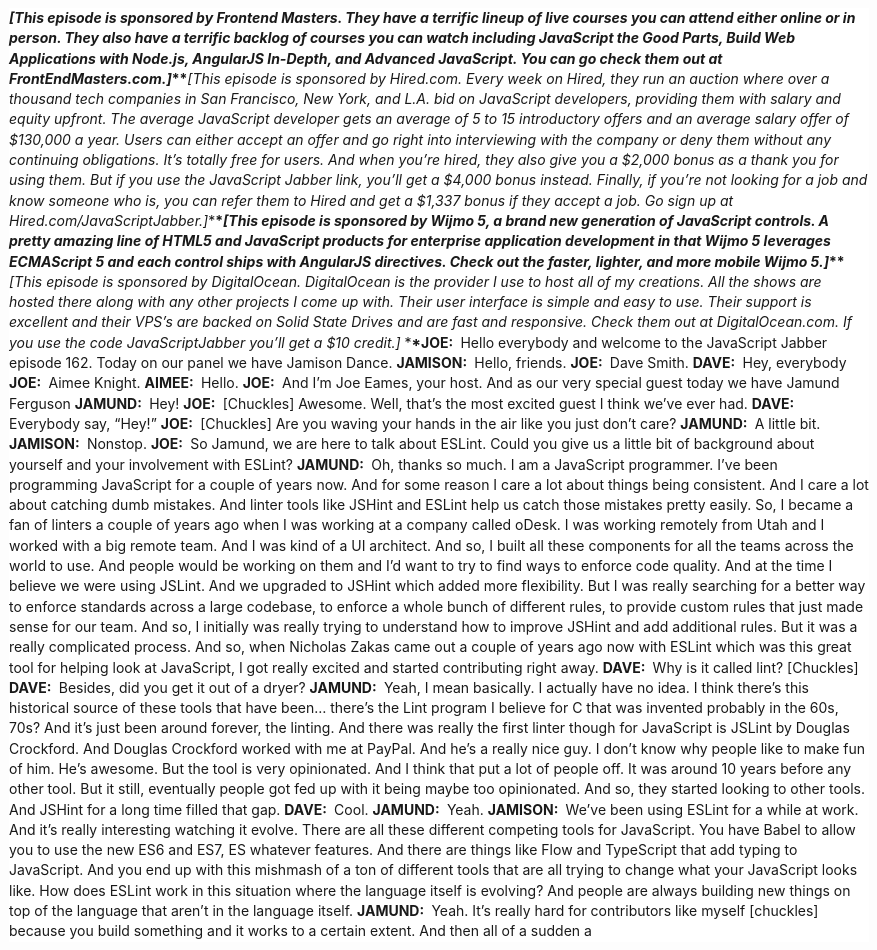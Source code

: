 **_[This episode is sponsored by Frontend Masters. They have a terrific lineup of live courses you can attend either online or in person. They also have a terrific backlog of courses you can watch including JavaScript the Good Parts, Build Web Applications with Node.js, AngularJS In-Depth, and Advanced JavaScript. You can go check them out at FrontEndMasters.com.]_\*\***_[This episode is sponsored by Hired.com. Every week on Hired, they run an auction where over a thousand tech companies in San Francisco, New York, and L.A. bid on JavaScript developers, providing them with salary and equity upfront. The average JavaScript developer gets an average of 5 to 15 introductory offers and an average salary offer of $130,000 a year. Users can either accept an offer and go right into interviewing with the company or deny them without any continuing obligations. It’s totally free for users. And when you’re hired, they also give you a $2,000 bonus as a thank you for using them. But if you use the JavaScript Jabber link, you’ll get a $4,000 bonus instead. Finally, if you’re not looking for a job and know someone who is, you can refer them to Hired and get a $1,337 bonus if they accept a job. Go sign up at Hired.com/JavaScriptJabber.]_\***\*_[This episode is sponsored by Wijmo 5, a brand new generation of JavaScript controls. A pretty amazing line of HTML5 and JavaScript products for enterprise application development in that Wijmo 5 leverages ECMAScript 5 and each control ships with AngularJS directives. Check out the faster, lighter, and more mobile Wijmo 5.]_\*\***_[This episode is sponsored by DigitalOcean. DigitalOcean is the provider I use to host all of my creations. All the shows are hosted there along with any other projects I come up with. Their user interface is simple and easy to use. Their support is excellent and their VPS’s are backed on Solid State Drives and are fast and responsive. Check them out at DigitalOcean.com. If you use the code JavaScriptJabber you’ll get a $10 credit.]_ \***\*JOE:&nbsp;** Hello everybody and welcome to the JavaScript Jabber episode 162. Today on our panel we have Jamison Dance. **JAMISON:&nbsp;** Hello, friends. **JOE:&nbsp;** Dave Smith. **DAVE:&nbsp;** Hey, everybody **JOE:&nbsp;** Aimee Knight. **AIMEE:&nbsp;** Hello. **JOE:&nbsp;** And I’m Joe Eames, your host. And as our very special guest today we have Jamund Ferguson **JAMUND:&nbsp;** Hey! **JOE:&nbsp;** [Chuckles] Awesome. Well, that’s the most excited guest I think we’ve ever had. **DAVE:&nbsp;** Everybody say, “Hey!” **JOE:&nbsp;** [Chuckles] Are you waving your hands in the air like you just don’t care? **JAMUND:&nbsp;** A little bit. **JAMISON:&nbsp;** Nonstop. **JOE:&nbsp;** So Jamund, we are here to talk about ESLint. Could you give us a little bit of background about yourself and your involvement with ESLint? **JAMUND:&nbsp;** Oh, thanks so much. I am a JavaScript programmer. I’ve been programming JavaScript for a couple of years now. And for some reason I care a lot about things being consistent. And I care a lot about catching dumb mistakes. And linter tools like JSHint and ESLint help us catch those mistakes pretty easily. So, I became a fan of linters a couple of years ago when I was working at a company called oDesk. I was working remotely from Utah and I worked with a big remote team. And I was kind of a UI architect. And so, I built all these components for all the teams across the world to use. And people would be working on them and I’d want to try to find ways to enforce code quality. And at the time I believe we were using JSLint. And we upgraded to JSHint which added more flexibility. But I was really searching for a better way to enforce standards across a large codebase, to enforce a whole bunch of different rules, to provide custom rules that just made sense for our team. And so, I initially was really trying to understand how to improve JSHint and add additional rules. But it was a really complicated process. And so, when Nicholas Zakas came out a couple of years ago now with ESLint which was this great tool for helping look at JavaScript, I got really excited and started contributing right away. **DAVE:&nbsp;** Why is it called lint? [Chuckles] **DAVE:&nbsp;** Besides, did you get it out of a dryer? **JAMUND:&nbsp;** Yeah, I mean basically. I actually have no idea. I think there’s this historical source of these tools that have been… there’s the Lint program I believe for C that was invented probably in the 60s, 70s? And it’s just been around forever, the linting. And there was really the first linter though for JavaScript is JSLint by Douglas Crockford. And Douglas Crockford worked with me at PayPal. And he’s a really nice guy. I don’t know why people like to make fun of him. He’s awesome. But the tool is very opinionated. And I think that put a lot of people off. It was around 10 years before any other tool. But it still, eventually people got fed up with it being maybe too opinionated. And so, they started looking to other tools. And JSHint for a long time filled that gap. **DAVE:&nbsp;** Cool. **JAMUND:&nbsp;** Yeah. **JAMISON:&nbsp;** We’ve been using ESLint for a while at work. And it’s really interesting watching it evolve. There are all these different competing tools for JavaScript. You have Babel to allow you to use the new ES6 and ES7, ES whatever features. And there are things like Flow and TypeScript that add typing to JavaScript. And you end up with this mishmash of a ton of different tools that are all trying to change what your JavaScript looks like. How does ESLint work in this situation where the language itself is evolving? And people are always building new things on top of the language that aren’t in the language itself. **JAMUND:&nbsp;** Yeah. It’s really hard for contributors like myself [chuckles] because you build something and it works to a certain extent. And then all of a sudden a